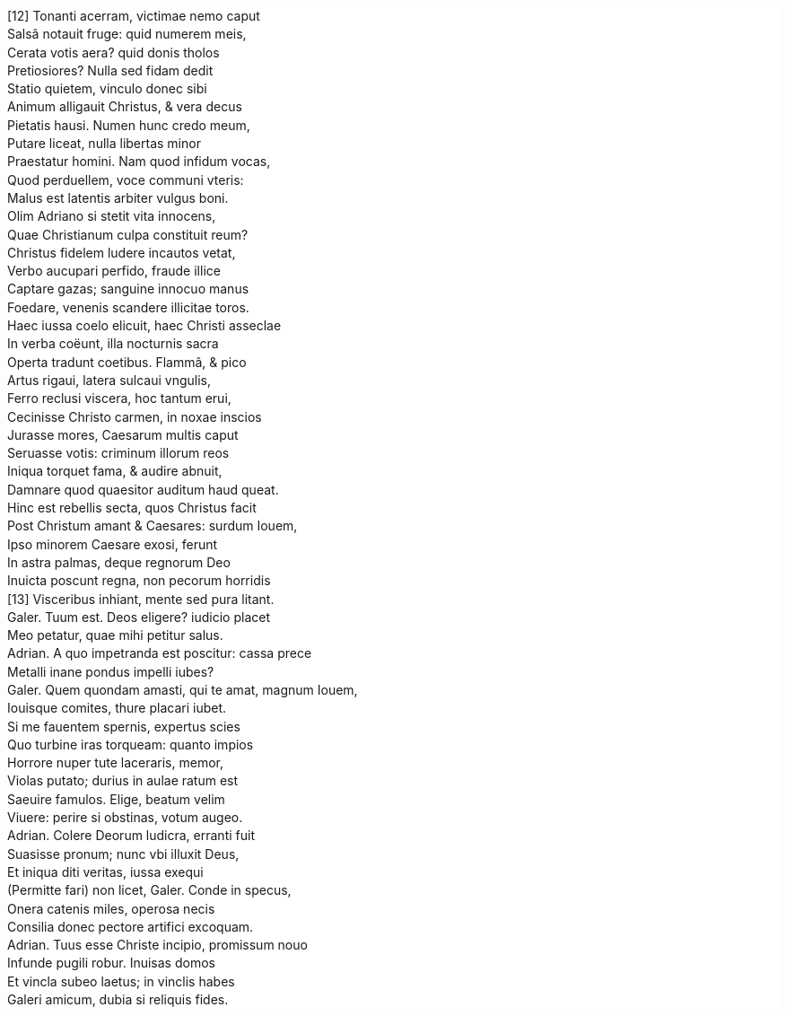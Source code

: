 \[12\] Tonanti acerram, victimae nemo caput\
Salsâ notauit fruge: quid numerem meis,\
Cerata votis aera? quid donis tholos\
Pretiosiores? Nulla sed fidam dedit\
Statio quietem, vinculo donec sibi\
Animum alligauit Christus, & vera decus\
Pietatis hausi. Numen hunc credo meum,\
Putare liceat, nulla libertas minor\
Praestatur homini. Nam quod infidum vocas,\
Quod perduellem, voce communi vteris:\
Malus est latentis arbiter vulgus boni.\
Olim Adriano si stetit vita innocens,\
Quae Christianum culpa constituit reum?\
Christus fidelem ludere incautos vetat,\
Verbo aucupari perfido, fraude illice\
Captare gazas; sanguine innocuo manus\
Foedare, venenis scandere illicitae toros.\
Haec iussa coelo elicuit, haec Christi asseclae\
In verba coëunt, illa nocturnis sacra\
Operta tradunt coetibus. Flammâ, & pico\
Artus rigaui, latera sulcaui vngulis,\
Ferro reclusi viscera, hoc tantum erui,\
Cecinisse Christo carmen, in noxae inscios\
Jurasse mores, Caesarum multis caput\
Seruasse votis: criminum illorum reos\
Iniqua torquet fama, & audire abnuit,\
Damnare quod quaesitor auditum haud queat.\
Hinc est rebellis secta, quos Christus facit\
Post Christum amant & Caesares: surdum Iouem,\
Ipso minorem Caesare exosi, ferunt\
In astra palmas, deque regnorum Deo\
Inuicta poscunt regna, non pecorum horridis\
\[13\] Visceribus inhiant, mente sed pura litant.\
Galer. Tuum est. Deos eligere? iudicio placet\
Meo petatur, quae mihi petitur salus.\
Adrian. A quo impetranda est poscitur: cassa prece\
Metalli inane pondus impelli iubes?\
Galer. Quem quondam amasti, qui te amat, magnum Iouem,\
Iouisque comites, thure placari iubet.\
Si me fauentem spernis, expertus scies\
Quo turbine iras torqueam: quanto impios\
Horrore nuper tute laceraris, memor,\
Violas putato; durius in aulae ratum est\
Saeuire famulos. Elige, beatum velim\
Viuere: perire si obstinas, votum augeo.\
Adrian. Colere Deorum ludicra, erranti fuit\
Suasisse pronum; nunc vbi illuxit Deus,\
Et iniqua diti veritas, iussa exequi\
(Permitte fari) non licet, Galer. Conde in specus,\
Onera catenis miles, operosa necis\
Consilia donec pectore artifici excoquam.\
Adrian. Tuus esse Christe incipio, promissum nouo\
Infunde pugili robur. Inuisas domos\
Et vincla subeo laetus; in vinclis habes\
Galeri amicum, dubia si reliquis fides.
